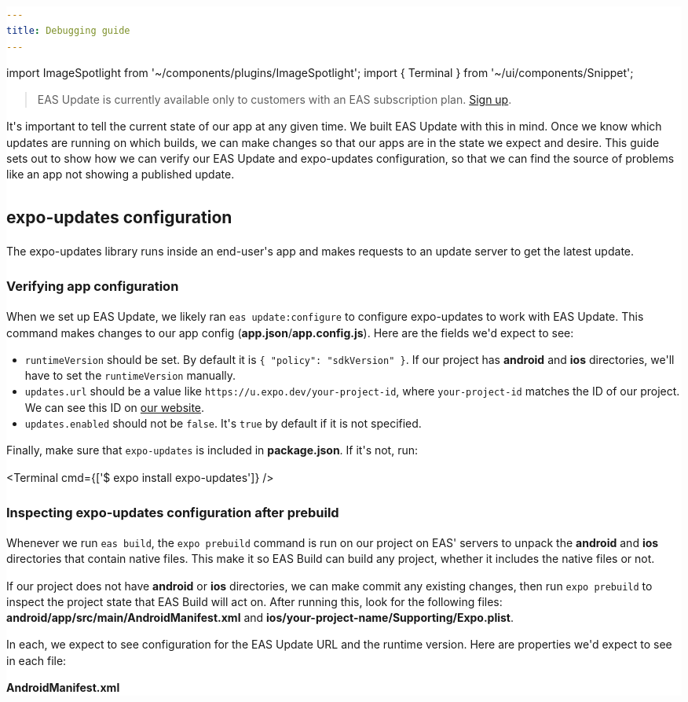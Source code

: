 ```yaml
---
title: Debugging guide
---
```


import ImageSpotlight from '~/components/plugins/ImageSpotlight';
import { Terminal } from '~/ui/components/Snippet';

> EAS Update is currently available only to customers with an EAS subscription plan. [Sign up](https://expo.dev/accounts/[account]/settings/subscriptions).

It's important to tell the current state of our app at any given time. We built EAS Update with this in mind. Once we know which updates are running on which builds, we can make changes so that our apps are in the state we expect and desire. This guide sets out to show how we can verify our EAS Update and expo-updates configuration, so that we can find the source of problems like an app not showing a published update.

## expo-updates configuration

The expo-updates library runs inside an end-user's app and makes requests to an update server to get the latest update.

### Verifying app configuration

When we set up EAS Update, we likely ran `eas update:configure` to configure expo-updates to work with EAS Update. This command makes changes to our app config (**app.json**/**app.config.js**). Here are the fields we'd expect to see:

- `runtimeVersion` should be set. By default it is `{ "policy": "sdkVersion" }`. If our project has **android** and **ios** directories, we'll have to set the `runtimeVersion` manually.
- `updates.url` should be a value like `https://u.expo.dev/your-project-id`, where `your-project-id` matches the ID of our project. We can see this ID on [our website](https://expo.dev/accounts/[account]/projects/[project]).
- `updates.enabled` should not be `false`. It's `true` by default if it is not specified.

Finally, make sure that `expo-updates` is included in **package.json**. If it's not, run:

<Terminal cmd={['$ expo install expo-updates']} />

### Inspecting expo-updates configuration after prebuild

Whenever we run `eas build`, the `expo prebuild` command is run on our project on EAS' servers to unpack the **android** and **ios** directories that contain native files. This make it so EAS Build can build any project, whether it includes the native files or not.

If our project does not have **android** or **ios** directories, we can make commit any existing changes, then run `expo prebuild` to inspect the project state that EAS Build will act on. After running this, look for the following files: **android/app/src/main/AndroidManifest.xml** and **ios/your-project-name/Supporting/Expo.plist**.

In each, we expect to see configuration for the EAS Update URL and the runtime version. Here are properties we'd expect to see in each file:

**AndroidManifest.xml**
